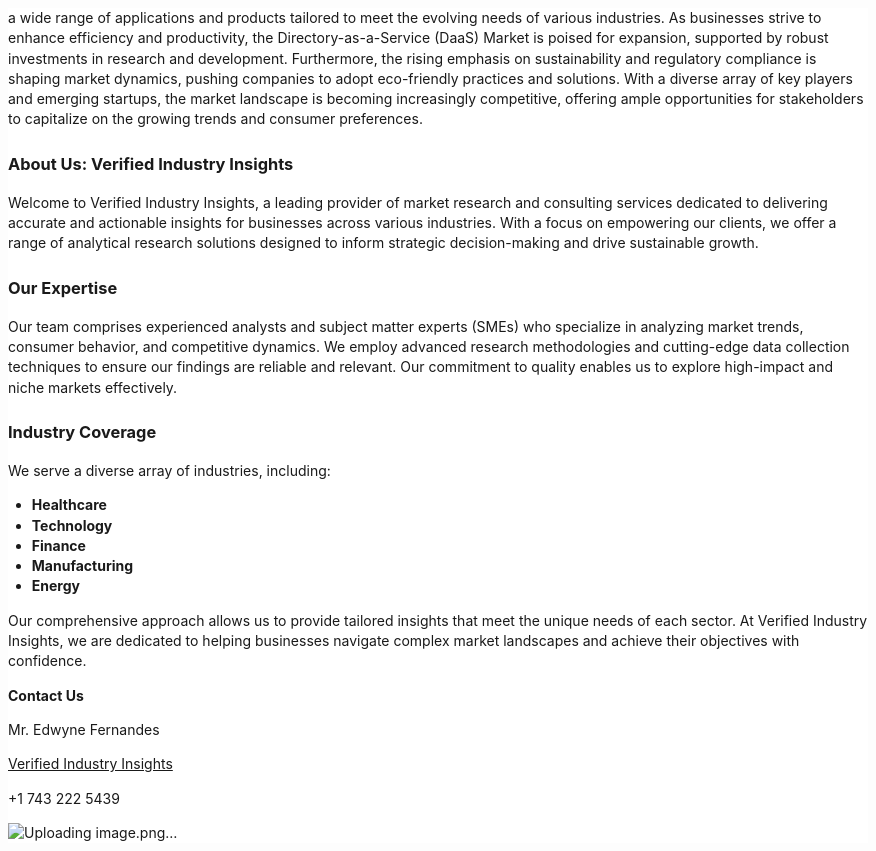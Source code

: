 a wide range of applications and products tailored to meet the evolving needs of various industries. As businesses strive to enhance efficiency and productivity, the Directory-as-a-Service (DaaS) Market is poised for expansion, supported by robust investments in research and development. Furthermore, the rising emphasis on sustainability and regulatory compliance is shaping market dynamics, pushing companies to adopt eco-friendly practices and solutions. With a diverse array of key players and emerging startups, the market landscape is becoming increasingly competitive, offering ample opportunities for stakeholders to capitalize on the growing trends and consumer preferences.</p><h3>About Us: Verified Industry Insights</h3><p>Welcome to Verified Industry Insights, a leading provider of market research and consulting services dedicated to delivering accurate and actionable insights for businesses across various industries. With a focus on empowering our clients, we offer a range of analytical research solutions designed to inform strategic decision-making and drive sustainable growth.</p><h3>Our Expertise</h3><p>Our team comprises experienced analysts and subject matter experts (SMEs) who specialize in analyzing market trends, consumer behavior, and competitive dynamics. We employ advanced research methodologies and cutting-edge data collection techniques to ensure our findings are reliable and relevant. Our commitment to quality enables us to explore high-impact and niche markets effectively.</p><h3>Industry Coverage</h3><p>We serve a diverse array of industries, including:</p><ul><li><strong>Healthcare</strong></li><li><strong>Technology</strong></li><li><strong>Finance</strong></li><li><strong>Manufacturing</strong></li><li><strong>Energy</strong></li></ul><p>Our comprehensive approach allows us to provide tailored insights that meet the unique needs of each sector. At Verified Industry Insights, we are dedicated to helping businesses navigate complex market landscapes and achieve their objectives with confidence.</p><p><strong>Contact Us</strong></p><p>Mr. Edwyne Fernandes</p><p><a href="https://www.verifiedindustryinsights.com/">Verified Industry Insights</a></p><p>+1 743 222 5439</p>
![Uploading image.png…]()
